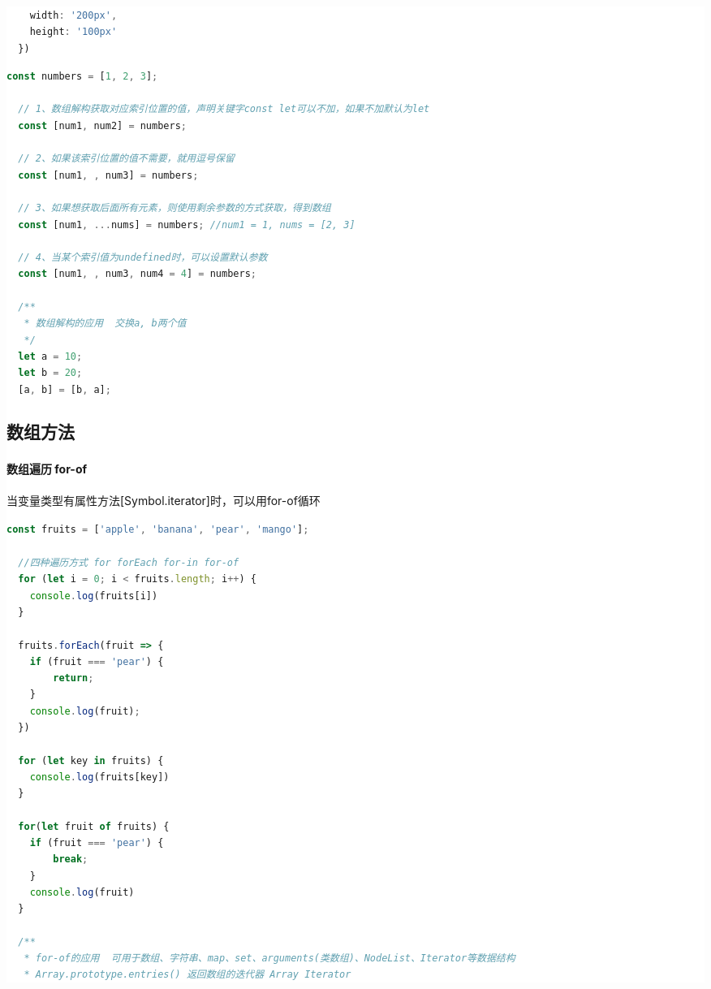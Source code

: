 ```javascript
  	width: '200px',
  	height: '100px'
  })
```

```javascript
const numbers = [1, 2, 3];

  // 1、数组解构获取对应索引位置的值，声明关键字const let可以不加，如果不加默认为let
  const [num1, num2] = numbers;

  // 2、如果该索引位置的值不需要，就用逗号保留
  const [num1, , num3] = numbers;

  // 3、如果想获取后面所有元素，则使用剩余参数的方式获取，得到数组
  const [num1, ...nums] = numbers; //num1 = 1, nums = [2, 3]

  // 4、当某个索引值为undefined时，可以设置默认参数
  const [num1, , num3, num4 = 4] = numbers;

  /**
   * 数组解构的应用  交换a, b两个值
   */
  let a = 10;
  let b = 20;
  [a, b] = [b, a];
```



## 数组方法

#### 数组遍历 for-of

当变量类型有属性方法[Symbol.iterator]时，可以用for-of循环

```javascript
const fruits = ['apple', 'banana', 'pear', 'mango'];

  //四种遍历方式 for forEach for-in for-of
  for (let i = 0; i < fruits.length; i++) {
    console.log(fruits[i])
  }

  fruits.forEach(fruit => {
  	if (fruit === 'pear') {
  		return;
  	}
  	console.log(fruit);
  })

  for (let key in fruits) {
  	console.log(fruits[key])
  }

  for(let fruit of fruits) {
  	if (fruit === 'pear') {
  		break;
  	}
  	console.log(fruit)
  }

  /**
   * for-of的应用  可用于数组、字符串、map、set、arguments(类数组)、NodeList、Iterator等数据结构
   * Array.prototype.entries() 返回数组的迭代器 Array Iterator
```